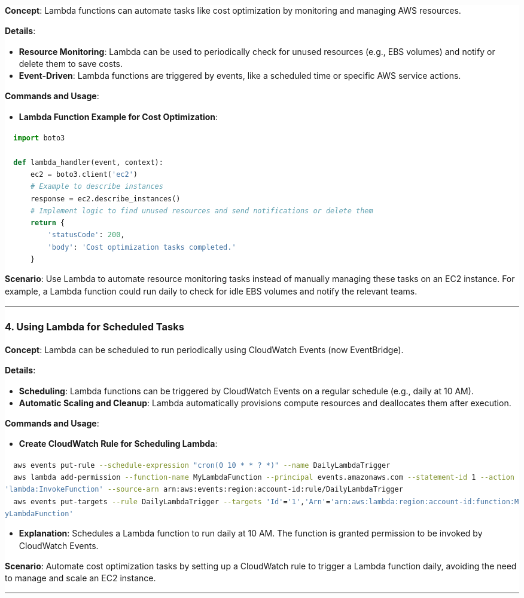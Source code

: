 **Concept**: Lambda functions can automate tasks like cost optimization by monitoring and managing AWS resources.

**Details**:
- **Resource Monitoring**: Lambda can be used to periodically check for unused resources (e.g., EBS volumes) and notify or delete them to save costs.
- **Event-Driven**: Lambda functions are triggered by events, like a scheduled time or specific AWS service actions.

**Commands and Usage**:
- **Lambda Function Example for Cost Optimization**:
```python
  import boto3
  
  def lambda_handler(event, context):
      ec2 = boto3.client('ec2')
      # Example to describe instances
      response = ec2.describe_instances()
      # Implement logic to find unused resources and send notifications or delete them
      return {
          'statusCode': 200,
          'body': 'Cost optimization tasks completed.'
      }
```

**Scenario**: Use Lambda to automate resource monitoring tasks instead of manually managing these tasks on an EC2 instance. For example, a Lambda function could run daily to check for idle EBS volumes and notify the relevant teams.

---

### **4. Using Lambda for Scheduled Tasks**

**Concept**: Lambda can be scheduled to run periodically using CloudWatch Events (now EventBridge).

**Details**:
- **Scheduling**: Lambda functions can be triggered by CloudWatch Events on a regular schedule (e.g., daily at 10 AM).
- **Automatic Scaling and Cleanup**: Lambda automatically provisions compute resources and deallocates them after execution.

**Commands and Usage**:
- **Create CloudWatch Rule for Scheduling Lambda**:
```bash
  aws events put-rule --schedule-expression "cron(0 10 * * ? *)" --name DailyLambdaTrigger
  aws lambda add-permission --function-name MyLambdaFunction --principal events.amazonaws.com --statement-id 1 --action 'lambda:InvokeFunction' --source-arn arn:aws:events:region:account-id:rule/DailyLambdaTrigger
  aws events put-targets --rule DailyLambdaTrigger --targets 'Id'='1','Arn'='arn:aws:lambda:region:account-id:function:MyLambdaFunction'
```
  - **Explanation**: Schedules a Lambda function to run daily at 10 AM. The function is granted permission to be invoked by CloudWatch Events.

**Scenario**: Automate cost optimization tasks by setting up a CloudWatch rule to trigger a Lambda function daily, avoiding the need to manage and scale an EC2 instance.

---
